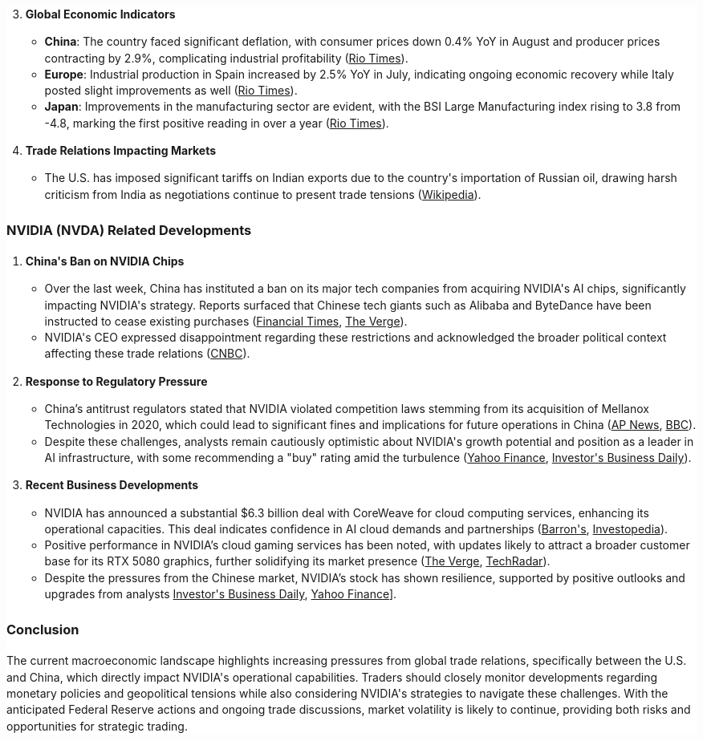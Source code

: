 3. **Global Economic Indicators**
   - **China**: The country faced significant deflation, with consumer prices down 0.4% YoY in August and producer prices contracting by 2.9%, complicating industrial profitability ([Rio Times](https://www.riotimesonline.com/global-economy-news-briefing-for-september-9-2025/?utm_source=openai)).
   - **Europe**: Industrial production in Spain increased by 2.5% YoY in July, indicating ongoing economic recovery while Italy posted slight improvements as well ([Rio Times](https://www.riotimesonline.com/global-economy-news-briefing-for-september-10-2025/?utm_source=openai)).
   - **Japan**: Improvements in the manufacturing sector are evident, with the BSI Large Manufacturing index rising to 3.8 from -4.8, marking the first positive reading in over a year ([Rio Times](https://www.riotimesonline.com/global-economy-news-briefing-for-september-10-2025/?utm_source=openai)).

4. **Trade Relations Impacting Markets**
   - The U.S. has imposed significant tariffs on Indian exports due to the country's importation of Russian oil, drawing harsh criticism from India as negotiations continue to present trade tensions ([Wikipedia](https://en.wikipedia.org/wiki/2025_United_States%E2%80%93India_diplomatic_and_trade_crisis?utm_source=openai)).

### NVIDIA (NVDA) Related Developments
1. **China's Ban on NVIDIA Chips**
   - Over the last week, China has instituted a ban on its major tech companies from acquiring NVIDIA's AI chips, significantly impacting NVIDIA's strategy. Reports surfaced that Chinese tech giants such as Alibaba and ByteDance have been instructed to cease existing purchases ([Financial Times](#), [The Verge](#)).
   - NVIDIA's CEO expressed disappointment regarding these restrictions and acknowledged the broader political context affecting these trade relations ([CNBC](#)).

2. **Response to Regulatory Pressure**
   - China’s antitrust regulators stated that NVIDIA violated competition laws stemming from its acquisition of Mellanox Technologies in 2020, which could lead to significant fines and implications for future operations in China ([AP News](#), [BBC](#)).
   - Despite these challenges, analysts remain cautiously optimistic about NVIDIA's growth potential and position as a leader in AI infrastructure, with some recommending a "buy" rating amid the turbulence ([Yahoo Finance](#), [Investor's Business Daily](#)).

3. **Recent Business Developments**
   - NVIDIA has announced a substantial $6.3 billion deal with CoreWeave for cloud computing services, enhancing its operational capacities. This deal indicates confidence in AI cloud demands and partnerships ([Barron's](#), [Investopedia](#)).
   - Positive performance in NVIDIA’s cloud gaming services has been noted, with updates likely to attract a broader customer base for its RTX 5080 graphics, further solidifying its market presence ([The Verge](#), [TechRadar](#)).
   - Despite the pressures from the Chinese market, NVIDIA’s stock has shown resilience, supported by positive outlooks and upgrades from analysts [Investor's Business Daily](#), [Yahoo Finance](#)].

### Conclusion
The current macroeconomic landscape highlights increasing pressures from global trade relations, specifically between the U.S. and China, which directly impact NVIDIA's operational capabilities. Traders should closely monitor developments regarding monetary policies and geopolitical tensions while also considering NVIDIA's strategies to navigate these challenges. With the anticipated Federal Reserve actions and ongoing trade discussions, market volatility is likely to continue, providing both risks and opportunities for strategic trading.
